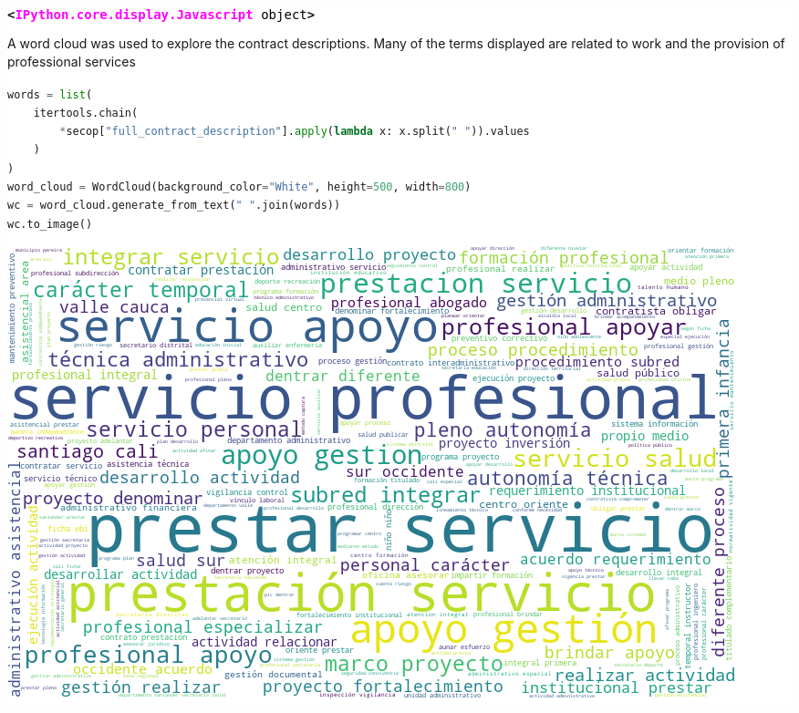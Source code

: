 


<pre style="white-space:pre;overflow-x:auto;line-height:normal;font-family:Menlo,'DejaVu Sans Mono',consolas,'Courier New',monospace"><span style="font-weight: bold">&lt;</span><span style="color: #ff00ff; text-decoration-color: #ff00ff; font-weight: bold">IPython.core.display.Javascript</span><span style="color: #000000; text-decoration-color: #000000"> object</span><span style="font-weight: bold">&gt;</span>
</pre>





A word cloud was used to explore the contract descriptions. Many of the terms displayed are related to work and the provision of professional services


```python
words = list(
    itertools.chain(
        *secop["full_contract_description"].apply(lambda x: x.split(" ")).values
    )
)
word_cloud = WordCloud(background_color="White", height=500, width=800)
wc = word_cloud.generate_from_text(" ".join(words))
wc.to_image()
```




    
![png](data/08_reporting/output_41_0.png)
    